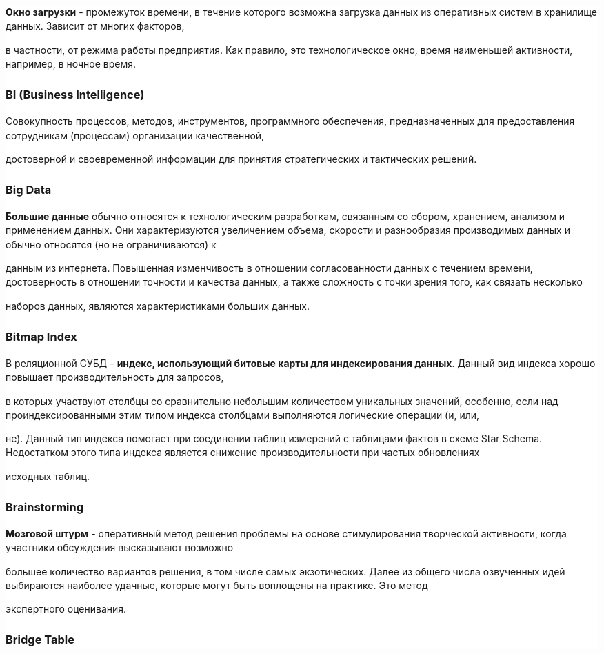 
**Окно загрузки** - промежуток времени, в течение которого возможна загрузка данных из оперативных систем в хранилище данных. Зависит от многих факторов, 

в частности, от режима работы предприятия. Как правило, это технологическое окно, время наименьшей активности, например, в ночное время.


### BI (Business Intelligence)


Совокупность процессов, методов, инструментов, программного обеспечения, предназначенных для предоставления сотрудникам (процессам) организации качественной, 

достоверной и своевременной информации для принятия стратегических и тактических решений.


### Big Data


**Большие данные** обычно относятся к технологическим разработкам, 
связанным со сбором, хранением, анализом и применением данных. Они характеризуются увеличением объема, скорости и разнообразия производимых данных и обычно относятся (но не ограничиваются) к 

данным из интернета. 
Повышенная изменчивость в отношении согласованности данных с течением времени, достоверность в отношении точности и качества данных, а также сложность с точки зрения того, как связать несколько 

наборов данных, являются характеристиками больших данных.
 


### Bitmap Index


В реляционной СУБД - **индекс, использующий битовые карты для индексирования данных**. Данный вид индекса хорошо повышает производительность для запросов, 

в которых участвуют столбцы со сравнительно небольшим количеством уникальных значений, особенно, если над проиндексированными этим типом индекса столбцами выполняются логические операции (и, или, 

не). Данный тип индекса помогает при соединении таблиц измерений с таблицами фактов в схеме Star Schema. Недостатком этого типа индекса является снижение производительности при частых обновлениях 

исходных таблиц.


### Brainstorming


**Мозговой штурм** - оперативный метод решения проблемы на основе стимулирования творческой активности, когда участники обсуждения высказывают возможно 

большее количество вариантов решения, в том числе самых экзотических. Далее из общего числа озвученных идей выбираются наиболее удачные, которые могут быть воплощены на практике. Это метод 

экспертного оценивания.


### Bridge Table
